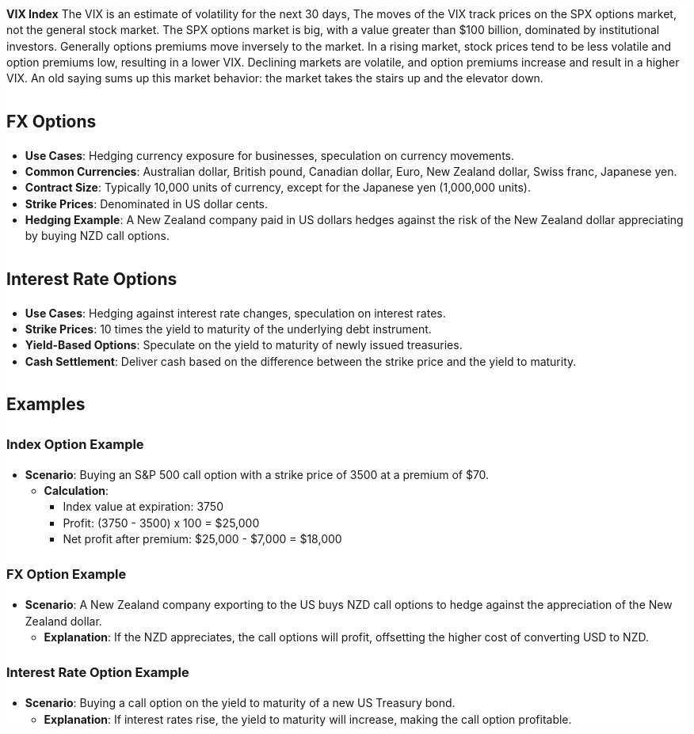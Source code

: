 **VIX Index**
The VIX is an estimate of volatility for the next 30 days, The moves of the VIX track prices on the SPX options market, not the general stock market. The SPX options market is big, with a value greater than $100 billion, dominated by institutional investors. Generally options premiums move inversely to the market. In a rising market, stock prices tend to be less volatile and option premiums low, resulting in a lower VIX. Declining markets are volatile, and option premiums increase and result in a higher VIX. An old saying sums up this market behavior: the market takes the stairs up and the elevator down.

## FX Options

- **Use Cases**: Hedging currency exposure for businesses, speculation on currency movements.
- **Common Currencies**: Australian dollar, British pound, Canadian dollar, Euro, New Zealand dollar, Swiss franc, Japanese yen.
- **Contract Size**: Typically 10,000 units of currency, except for the Japanese yen (1,000,000 units).
- **Strike Prices**: Denominated in US dollar cents.
- **Hedging Example**: A New Zealand company paid in US dollars hedges against the risk of the New Zealand dollar appreciating by buying NZD call options.

## Interest Rate Options

- **Use Cases**: Hedging against interest rate changes, speculation on interest rates.
- **Strike Prices**: 10 times the yield to maturity of the underlying debt instrument.
- **Yield-Based Options**: Speculate on the yield to maturity of newly issued treasuries.
- **Cash Settlement**: Deliver cash based on the difference between the strike price and the yield to maturity.

## Examples

### Index Option Example

- **Scenario**: Buying an S&P 500 call option with a strike price of 3500 at a premium of $70.
  - **Calculation**:
    - Index value at expiration: 3750
    - Profit: (3750 - 3500) x 100 = $25,000
    - Net profit after premium: $25,000 - $7,000 = $18,000

### FX Option Example

- **Scenario**: A New Zealand company exporting to the US buys NZD call options to hedge against the appreciation of the New Zealand dollar.
  - **Explanation**: If the NZD appreciates, the call options will profit, offsetting the higher cost of converting USD to NZD.

### Interest Rate Option Example

- **Scenario**: Buying a call option on the yield to maturity of a new US Treasury bond.
  - **Explanation**: If interest rates rise, the yield to maturity will increase, making the call option profitable.
